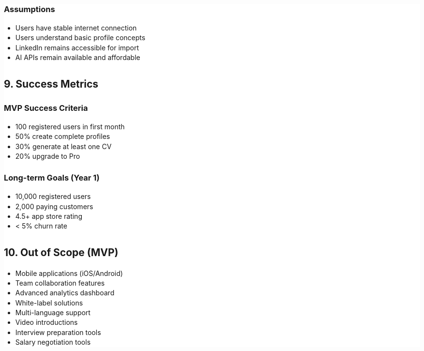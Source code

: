### Assumptions
- Users have stable internet connection
- Users understand basic profile concepts
- LinkedIn remains accessible for import
- AI APIs remain available and affordable

## 9. Success Metrics

### MVP Success Criteria
- 100 registered users in first month
- 50% create complete profiles
- 30% generate at least one CV
- 20% upgrade to Pro

### Long-term Goals (Year 1)
- 10,000 registered users
- 2,000 paying customers
- 4.5+ app store rating
- < 5% churn rate

## 10. Out of Scope (MVP)

- Mobile applications (iOS/Android)
- Team collaboration features
- Advanced analytics dashboard
- White-label solutions
- Multi-language support
- Video introductions
- Interview preparation tools
- Salary negotiation tools